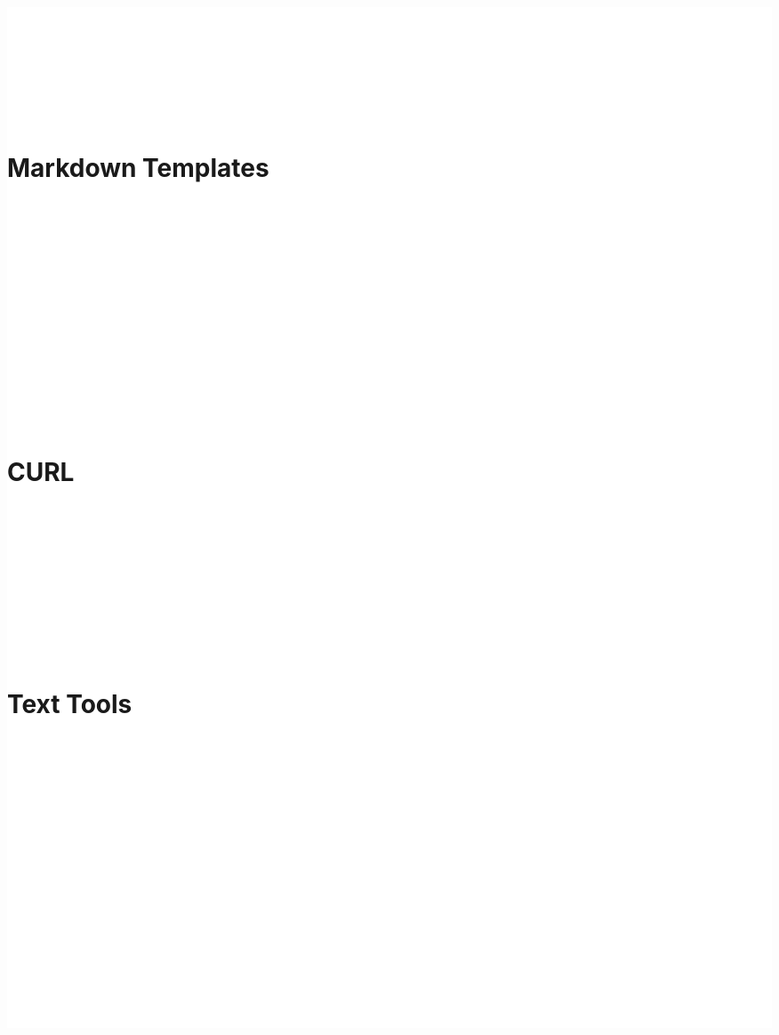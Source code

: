 <br>
<br>




<br>
<br>
<br>
<br>

<h1>Markdown Templates</h1>
<br>
<br>
<br>
<br>
<iframe  class="block-content" src="https://markdown-templates-42.netlify.app/" height="1000px" width="1200px" scrolling="yes" frameborder="no" loading="lazy" allowtransparency="true" allowfullscreen="true"  frameborder="0" allow="accelerometer; autoplay; clipboard-write;  encrypted-media; gyroscope; picture-in-picture" allowfullscreen></iframe>
<br>
<br>
<br>
<br><br>
<br>
<br>

<br>

<h1>CURL</h1>
<br>
<br>
<br>
<br>
<iframe  class="block-content" src="https://bgoonz.github.io/everything-curl/index.html" height="1000px" width="1200px" scrolling="yes" frameborder="no" loading="lazy" allowtransparency="true" allowfullscreen="true"  frameborder="0" allow="accelerometer; autoplay; clipboard-write;  encrypted-media; gyroscope; picture-in-picture" allowfullscreen></iframe>
<br>
<br>
<br>
<br>
<h1> Text Tools     </h1>
<br>
<br>
<br>
<br>

<iframe src="https://devtools42.netlify.app/" height="1000px" width="1200px" scrolling="yes" frameborder="no" loading="lazy" allowtransparency="true" allowfullscreen="true"  frameborder="0" allow="accelerometer; autoplay; clipboard-write;  encrypted-media; gyroscope; picture-in-picture" allowfullscreen></iframe>

<br>
<br>
<br>
<br>
<br><br>
<br>
<br>
<br><br>
<br>
<br>
